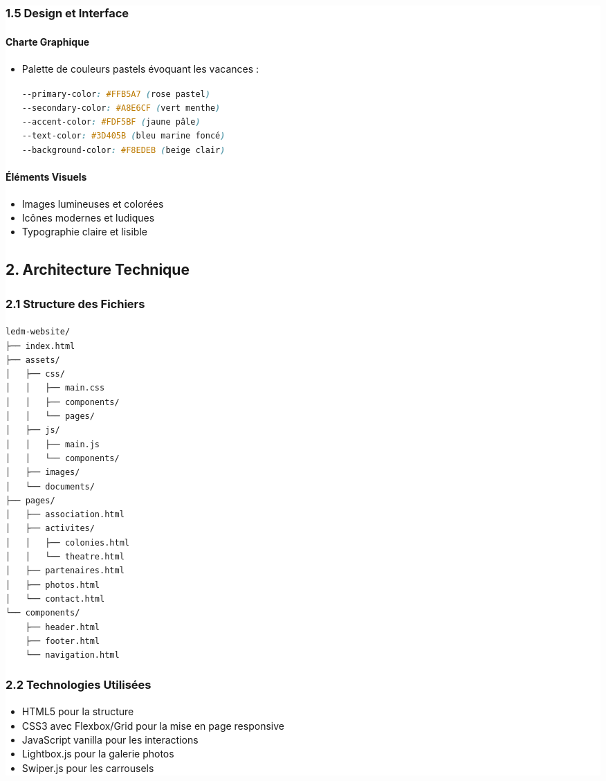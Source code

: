 ### 1.5 Design et Interface

#### Charte Graphique
- Palette de couleurs pastels évoquant les vacances :
  ```css
  --primary-color: #FFB5A7 (rose pastel)
  --secondary-color: #A8E6CF (vert menthe)
  --accent-color: #FDF5BF (jaune pâle)
  --text-color: #3D405B (bleu marine foncé)
  --background-color: #F8EDEB (beige clair)
  ```

#### Éléments Visuels
- Images lumineuses et colorées
- Icônes modernes et ludiques
- Typographie claire et lisible

## 2. Architecture Technique

### 2.1 Structure des Fichiers
```
ledm-website/
├── index.html
├── assets/
│   ├── css/
│   │   ├── main.css
│   │   ├── components/
│   │   └── pages/
│   ├── js/
│   │   ├── main.js
│   │   └── components/
│   ├── images/
│   └── documents/
├── pages/
│   ├── association.html
│   ├── activites/
│   │   ├── colonies.html
│   │   └── theatre.html
│   ├── partenaires.html
│   ├── photos.html
│   └── contact.html
└── components/
    ├── header.html
    ├── footer.html
    └── navigation.html
```

### 2.2 Technologies Utilisées
- HTML5 pour la structure
- CSS3 avec Flexbox/Grid pour la mise en page responsive
- JavaScript vanilla pour les interactions
- Lightbox.js pour la galerie photos
- Swiper.js pour les carrousels
